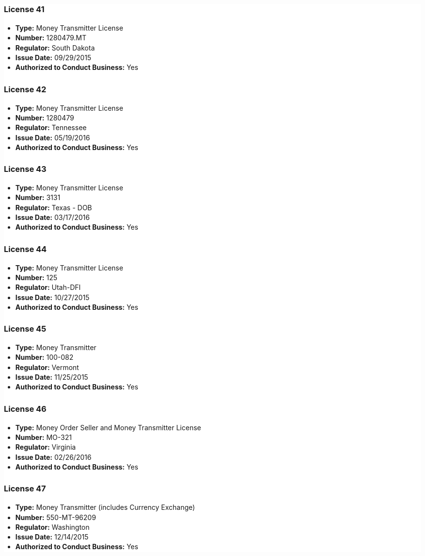 ### License 41
- **Type:** Money Transmitter License
- **Number:** 1280479.MT
- **Regulator:** South Dakota
- **Issue Date:** 09/29/2015
- **Authorized to Conduct Business:** Yes

### License 42
- **Type:** Money Transmitter License
- **Number:** 1280479
- **Regulator:** Tennessee
- **Issue Date:** 05/19/2016
- **Authorized to Conduct Business:** Yes

### License 43
- **Type:** Money Transmitter License
- **Number:** 3131
- **Regulator:** Texas - DOB
- **Issue Date:** 03/17/2016
- **Authorized to Conduct Business:** Yes

### License 44
- **Type:** Money Transmitter License
- **Number:** 125
- **Regulator:** Utah-DFI
- **Issue Date:** 10/27/2015
- **Authorized to Conduct Business:** Yes

### License 45
- **Type:** Money Transmitter
- **Number:** 100-082
- **Regulator:** Vermont
- **Issue Date:** 11/25/2015
- **Authorized to Conduct Business:** Yes

### License 46
- **Type:** Money Order Seller and Money Transmitter License
- **Number:** MO-321
- **Regulator:** Virginia
- **Issue Date:** 02/26/2016
- **Authorized to Conduct Business:** Yes

### License 47
- **Type:** Money Transmitter (includes Currency Exchange)
- **Number:** 550-MT-96209
- **Regulator:** Washington
- **Issue Date:** 12/14/2015
- **Authorized to Conduct Business:** Yes
